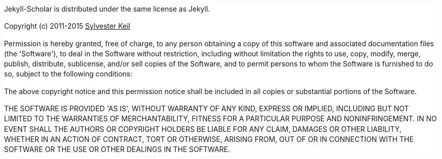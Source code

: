 Jekyll-Scholar is distributed under the same license as Jekyll.

Copyright (c) 2011-2015 [Sylvester Keil](http://sylvester.keil.or.at/)

Permission is hereby granted, free of charge, to any person obtaining a copy
of this software and associated documentation files (the 'Software'), to deal
in the Software without restriction, including without limitation the rights
to use, copy, modify, merge, publish, distribute, sublicense, and/or sell
copies of the Software, and to permit persons to whom the Software is
furnished to do so, subject to the following conditions:

The above copyright notice and this permission notice shall be included in all
copies or substantial portions of the Software.

THE SOFTWARE IS PROVIDED 'AS IS', WITHOUT WARRANTY OF ANY KIND, EXPRESS OR
IMPLIED, INCLUDING BUT NOT LIMITED TO THE WARRANTIES OF MERCHANTABILITY,
FITNESS FOR A PARTICULAR PURPOSE AND NONINFRINGEMENT. IN NO EVENT SHALL THE
AUTHORS OR COPYRIGHT HOLDERS BE LIABLE FOR ANY CLAIM, DAMAGES OR OTHER
LIABILITY, WHETHER IN AN ACTION OF CONTRACT, TORT OR OTHERWISE, ARISING FROM,
OUT OF OR IN CONNECTION WITH THE SOFTWARE OR THE USE OR OTHER DEALINGS IN THE
SOFTWARE.
